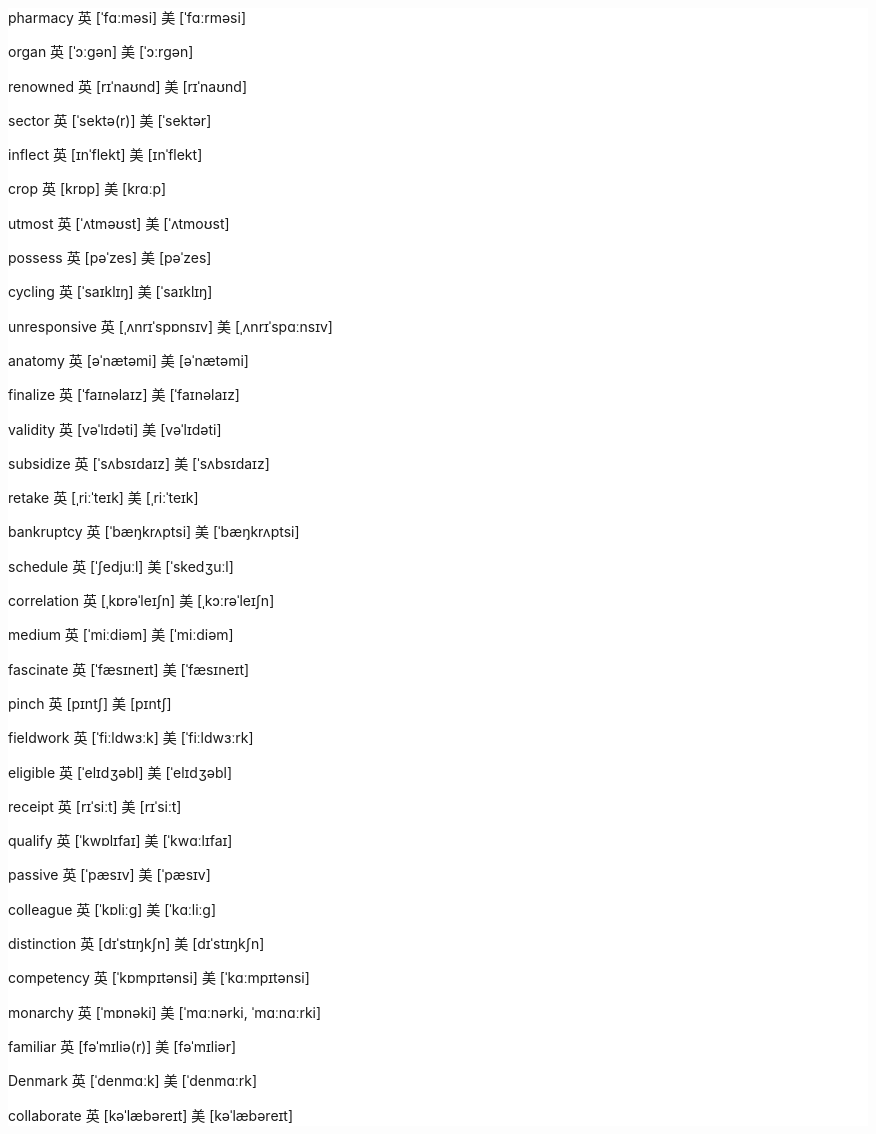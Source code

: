 pharmacy 英 [ˈfɑːməsi] 美 [ˈfɑːrməsi]

organ 英 [ˈɔːɡən] 美 [ˈɔːrɡən]

renowned 英 [rɪˈnaʊnd] 美 [rɪˈnaʊnd]

sector 英 [ˈsektə(r)] 美 [ˈsektər]

inflect 英 [ɪnˈflekt] 美 [ɪnˈflekt]

crop 英 [krɒp] 美 [krɑːp]

utmost 英 [ˈʌtməʊst] 美 [ˈʌtmoʊst]

possess 英 [pəˈzes] 美 [pəˈzes]

cycling 英 [ˈsaɪklɪŋ] 美 [ˈsaɪklɪŋ]

unresponsive 英 [ˌʌnrɪˈspɒnsɪv] 美 [ˌʌnrɪˈspɑːnsɪv]

anatomy 英 [əˈnætəmi] 美 [əˈnætəmi]

finalize 英 [ˈfaɪnəlaɪz] 美 [ˈfaɪnəlaɪz]

validity 英 [vəˈlɪdəti] 美 [vəˈlɪdəti]

subsidize 英 [ˈsʌbsɪdaɪz] 美 [ˈsʌbsɪdaɪz]

retake 英 [ˌriːˈteɪk] 美 [ˌriːˈteɪk]

bankruptcy 英 [ˈbæŋkrʌptsi] 美 [ˈbæŋkrʌptsi]

schedule 英 [ˈʃedjuːl] 美 [ˈskedʒuːl]

correlation 英 [ˌkɒrəˈleɪʃn] 美 [ˌkɔːrəˈleɪʃn]

medium 英 [ˈmiːdiəm] 美 [ˈmiːdiəm]

fascinate 英 [ˈfæsɪneɪt] 美 [ˈfæsɪneɪt]

pinch 英 [pɪntʃ] 美 [pɪntʃ]

fieldwork 英 [ˈfiːldwɜːk] 美 [ˈfiːldwɜːrk]

eligible 英 [ˈelɪdʒəbl] 美 [ˈelɪdʒəbl]

receipt 英 [rɪˈsiːt] 美 [rɪˈsiːt]

qualify 英 [ˈkwɒlɪfaɪ] 美 [ˈkwɑːlɪfaɪ]

passive 英 [ˈpæsɪv] 美 [ˈpæsɪv]

colleague 英 [ˈkɒliːɡ] 美 [ˈkɑːliːɡ]

distinction 英 [dɪˈstɪŋkʃn] 美 [dɪˈstɪŋkʃn]

competency 英 [ˈkɒmpɪtənsi] 美 [ˈkɑːmpɪtənsi]

monarchy 英 [ˈmɒnəki] 美 [ˈmɑːnərki, ˈmɑːnɑːrki]

familiar 英 [fəˈmɪliə(r)] 美 [fəˈmɪliər]

Denmark 英 [ˈdenmɑːk] 美 [ˈdenmɑːrk]

collaborate 英 [kəˈlæbəreɪt] 美 [kəˈlæbəreɪt]

